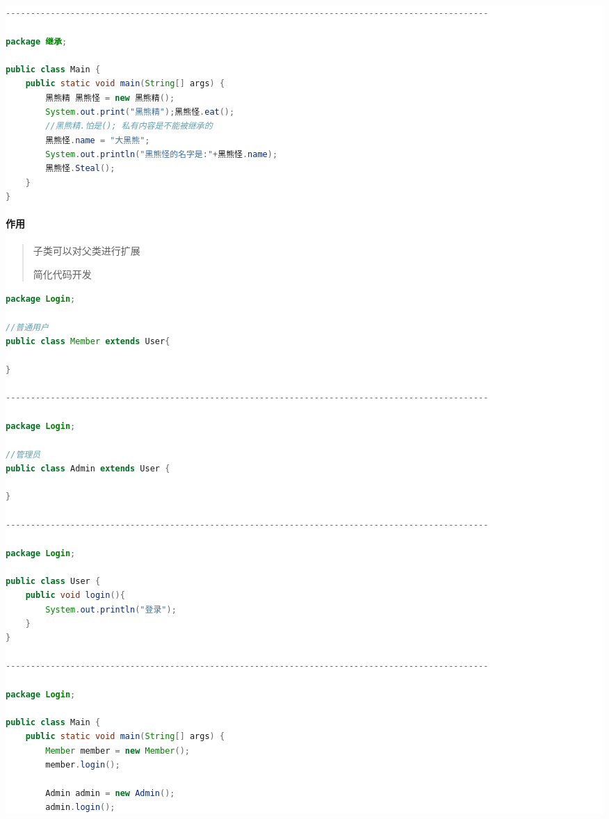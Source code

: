 ```java
-------------------------------------------------------------------------------------------------
    
package 继承;

public class Main {
    public static void main(String[] args) {
        黑熊精 黑熊怪 = new 黑熊精();
        System.out.print("黑熊精");黑熊怪.eat();
        //黑熊精.怕是(); 私有内容是不能被继承的
        黑熊怪.name = "大黑熊";
        System.out.println("黑熊怪的名字是:"+黑熊怪.name);
        黑熊怪.Steal();
    }
}

```



#### 作用

> 子类可以对父类进行扩展
>
> 简化代码开发
>
> 

```java
package Login;

//普通用户
public class Member extends User{
    
}

-------------------------------------------------------------------------------------------------
    
package Login;

//管理员
public class Admin extends User {
    
}

-------------------------------------------------------------------------------------------------
    
package Login;

public class User {
    public void login(){
        System.out.println("登录");
    }
}

-------------------------------------------------------------------------------------------------
    
package Login;

public class Main {
    public static void main(String[] args) {
        Member member = new Member();
        member.login();

        Admin admin = new Admin();
        admin.login();
```